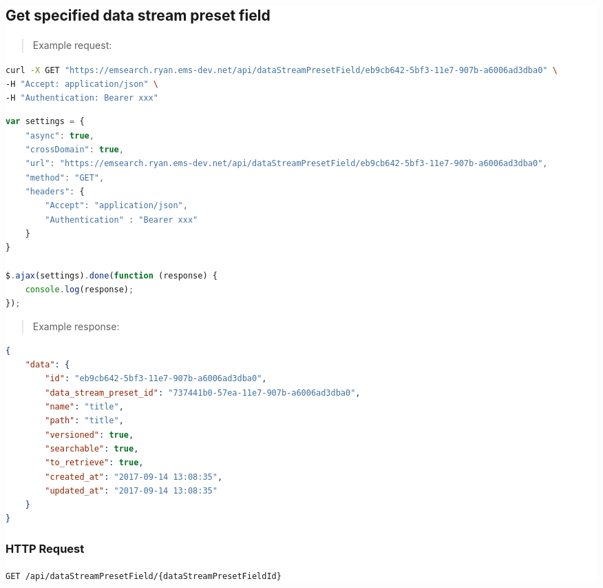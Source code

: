 



## Get specified data stream preset field

> Example request:

```bash
curl -X GET "https://emsearch.ryan.ems-dev.net/api/dataStreamPresetField/eb9cb642-5bf3-11e7-907b-a6006ad3dba0" \
-H "Accept: application/json" \
-H "Authentication: Bearer xxx"

```

```javascript
var settings = {
    "async": true,
    "crossDomain": true,
    "url": "https://emsearch.ryan.ems-dev.net/api/dataStreamPresetField/eb9cb642-5bf3-11e7-907b-a6006ad3dba0",
    "method": "GET",
    "headers": {
        "Accept": "application/json",
        "Authentication" : "Bearer xxx"
    }
}

$.ajax(settings).done(function (response) {
    console.log(response);
});
```

> Example response:

```json
{
    "data": {
        "id": "eb9cb642-5bf3-11e7-907b-a6006ad3dba0",
        "data_stream_preset_id": "737441b0-57ea-11e7-907b-a6006ad3dba0",
        "name": "title",
        "path": "title",
        "versioned": true,
        "searchable": true,
        "to_retrieve": true,
        "created_at": "2017-09-14 13:08:35",
        "updated_at": "2017-09-14 13:08:35"
    }
}
```

### HTTP Request
`GET /api/dataStreamPresetField/{dataStreamPresetFieldId}`
